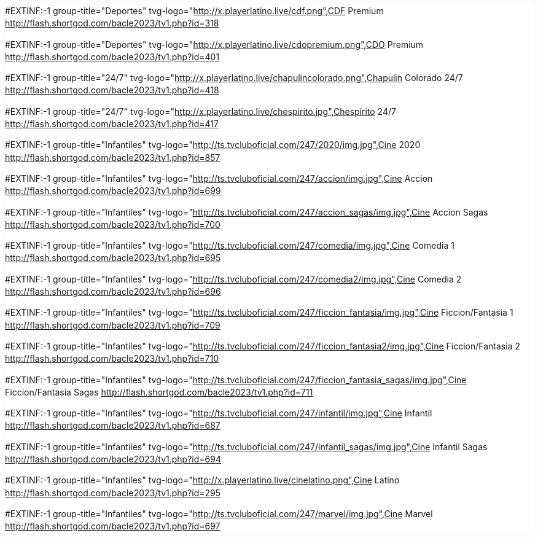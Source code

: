 #EXTINF:-1 group-title="Deportes" tvg-logo="http://x.playerlatino.live/cdf.png",CDF Premium
http://flash.shortgod.com/bacle2023/tv1.php?id=318

#EXTINF:-1 group-title="Deportes" tvg-logo="http://x.playerlatino.live/cdopremium.png",CDO Premium
http://flash.shortgod.com/bacle2023/tv1.php?id=401

#EXTINF:-1 group-title="24/7" tvg-logo="http://x.playerlatino.live/chapulincolorado.png",Chapulin Colorado 24/7
http://flash.shortgod.com/bacle2023/tv1.php?id=418

#EXTINF:-1 group-title="24/7" tvg-logo="http://x.playerlatino.live/chespirito.jpg",Chespirito 24/7
http://flash.shortgod.com/bacle2023/tv1.php?id=417

#EXTINF:-1 group-title="Infantiles" tvg-logo="http://ts.tvcluboficial.com/247/2020/img.jpg",Cine 2020
http://flash.shortgod.com/bacle2023/tv1.php?id=857

#EXTINF:-1 group-title="Infantiles" tvg-logo="http://ts.tvcluboficial.com/247/accion/img.jpg",Cine Accion
http://flash.shortgod.com/bacle2023/tv1.php?id=699

#EXTINF:-1 group-title="Infantiles" tvg-logo="http://ts.tvcluboficial.com/247/accion_sagas/img.jpg",Cine Accion Sagas
http://flash.shortgod.com/bacle2023/tv1.php?id=700

#EXTINF:-1 group-title="Infantiles" tvg-logo="http://ts.tvcluboficial.com/247/comedia/img.jpg",Cine Comedia 1
http://flash.shortgod.com/bacle2023/tv1.php?id=695

#EXTINF:-1 group-title="Infantiles" tvg-logo="http://ts.tvcluboficial.com/247/comedia2/img.jpg",Cine Comedia 2
http://flash.shortgod.com/bacle2023/tv1.php?id=696

#EXTINF:-1 group-title="Infantiles" tvg-logo="http://ts.tvcluboficial.com/247/ficcion_fantasia/img.jpg",Cine Ficcion/Fantasia 1
http://flash.shortgod.com/bacle2023/tv1.php?id=709

#EXTINF:-1 group-title="Infantiles" tvg-logo="http://ts.tvcluboficial.com/247/ficcion_fantasia2/img.jpg",Cine Ficcion/Fantasia 2
http://flash.shortgod.com/bacle2023/tv1.php?id=710

#EXTINF:-1 group-title="Infantiles" tvg-logo="http://ts.tvcluboficial.com/247/ficcion_fantasia_sagas/img.jpg",Cine Ficcion/Fantasia Sagas
http://flash.shortgod.com/bacle2023/tv1.php?id=711

#EXTINF:-1 group-title="Infantiles" tvg-logo="http://ts.tvcluboficial.com/247/infantil/img.jpg",Cine Infantil
http://flash.shortgod.com/bacle2023/tv1.php?id=687

#EXTINF:-1 group-title="Infantiles" tvg-logo="http://ts.tvcluboficial.com/247/infantil_sagas/img.jpg",Cine Infantil Sagas
http://flash.shortgod.com/bacle2023/tv1.php?id=694

#EXTINF:-1 group-title="Infantiles" tvg-logo="http://x.playerlatino.live/cinelatino.png",Cine Latino
http://flash.shortgod.com/bacle2023/tv1.php?id=295

#EXTINF:-1 group-title="Infantiles" tvg-logo="http://ts.tvcluboficial.com/247/marvel/img.jpg",Cine Marvel
http://flash.shortgod.com/bacle2023/tv1.php?id=697
